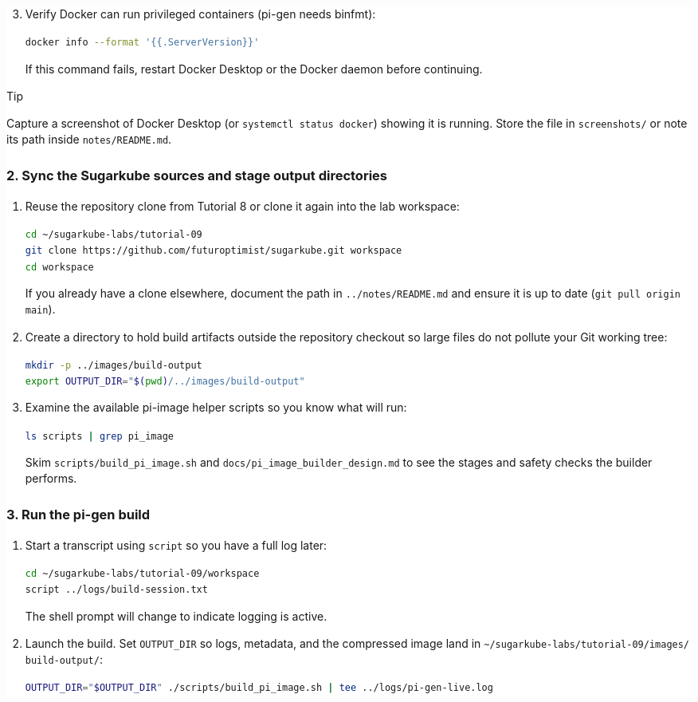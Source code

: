 3. Verify Docker can run privileged containers (pi-gen needs binfmt):

   ```bash
   docker info --format '{{.ServerVersion}}'
   ```

   If this command fails, restart Docker Desktop or the Docker daemon before
   continuing.

> [!TIP]
> Capture a screenshot of Docker Desktop (or `systemctl status docker`) showing
> it is running. Store the file in `screenshots/` or note its path inside
> `notes/README.md`.

### 2. Sync the Sugarkube sources and stage output directories
1. Reuse the repository clone from Tutorial 8 or clone it again into the lab
   workspace:

   ```bash
   cd ~/sugarkube-labs/tutorial-09
   git clone https://github.com/futuroptimist/sugarkube.git workspace
   cd workspace
   ```

   If you already have a clone elsewhere, document the path in
   `../notes/README.md` and ensure it is up to date (`git pull origin main`).

2. Create a directory to hold build artifacts outside the repository checkout so
   large files do not pollute your Git working tree:

   ```bash
   mkdir -p ../images/build-output
   export OUTPUT_DIR="$(pwd)/../images/build-output"
   ```

3. Examine the available pi-image helper scripts so you know what will run:

   ```bash
   ls scripts | grep pi_image
   ```

   Skim `scripts/build_pi_image.sh` and `docs/pi_image_builder_design.md` to see
   the stages and safety checks the builder performs.

### 3. Run the pi-gen build
1. Start a transcript using `script` so you have a full log later:

   ```bash
   cd ~/sugarkube-labs/tutorial-09/workspace
   script ../logs/build-session.txt
   ```

   The shell prompt will change to indicate logging is active.

2. Launch the build. Set `OUTPUT_DIR` so logs, metadata, and the compressed image
   land in `~/sugarkube-labs/tutorial-09/images/build-output/`:

   ```bash
   OUTPUT_DIR="$OUTPUT_DIR" ./scripts/build_pi_image.sh | tee ../logs/pi-gen-live.log
   ```


[tutorial-10-roadmap]: ./index.md#tutorial-10-first-boot-verification-and-self-healing